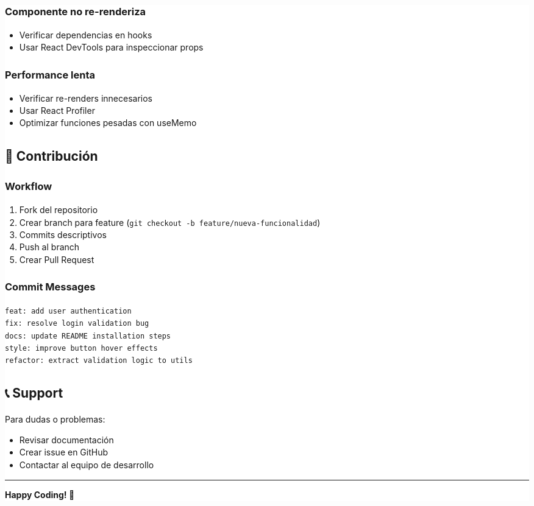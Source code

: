 ### **Componente no re-renderiza**
- Verificar dependencias en hooks
- Usar React DevTools para inspeccionar props

### **Performance lenta**
- Verificar re-renders innecesarios
- Usar React Profiler
- Optimizar funciones pesadas con useMemo

## 📝 Contribución

### **Workflow**
1. Fork del repositorio
2. Crear branch para feature (`git checkout -b feature/nueva-funcionalidad`)
3. Commits descriptivos
4. Push al branch
5. Crear Pull Request

### **Commit Messages**
```
feat: add user authentication
fix: resolve login validation bug
docs: update README installation steps
style: improve button hover effects
refactor: extract validation logic to utils
```

## 📞 Support

Para dudas o problemas:
- Revisar documentación
- Crear issue en GitHub
- Contactar al equipo de desarrollo

---

**Happy Coding! 🚀**
